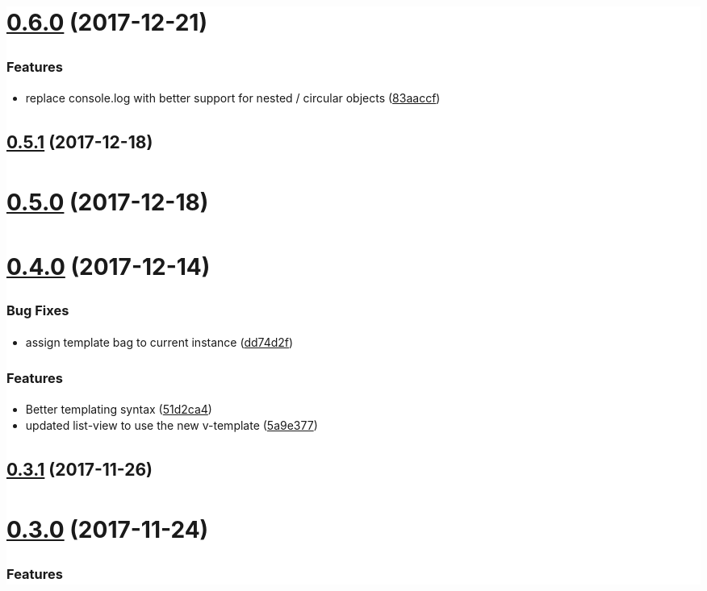 

# [0.6.0](https://github.com/nativescript-vue/nativescript-vue/compare/v0.5.1...v0.6.0) (2017-12-21)


### Features

* replace console.log with better support for nested / circular objects ([83aaccf](https://github.com/nativescript-vue/nativescript-vue/commit/83aaccfe6947017f704a232ac6679f902dea89f5))



## [0.5.1](https://github.com/nativescript-vue/nativescript-vue/compare/v0.5.0...v0.5.1) (2017-12-18)



# [0.5.0](https://github.com/nativescript-vue/nativescript-vue/compare/v0.4.0...v0.5.0) (2017-12-18)



# [0.4.0](https://github.com/nativescript-vue/nativescript-vue/compare/v0.3.1...v0.4.0) (2017-12-14)


### Bug Fixes

* assign template bag to current instance ([dd74d2f](https://github.com/nativescript-vue/nativescript-vue/commit/dd74d2fbcc99c1d15fa37aae57876dcbb6155abe))


### Features

* Better templating syntax ([51d2ca4](https://github.com/nativescript-vue/nativescript-vue/commit/51d2ca4ea0906871c231d277f64ecaceccea2bb9))
* updated list-view to use the new v-template ([5a9e377](https://github.com/nativescript-vue/nativescript-vue/commit/5a9e377bb5e69f1c0ba30225d08778e6fbe23419))



## [0.3.1](https://github.com/nativescript-vue/nativescript-vue/compare/v0.3.0...v0.3.1) (2017-11-26)



# [0.3.0](https://github.com/nativescript-vue/nativescript-vue/compare/v0.2.0...v0.3.0) (2017-11-24)


### Features

